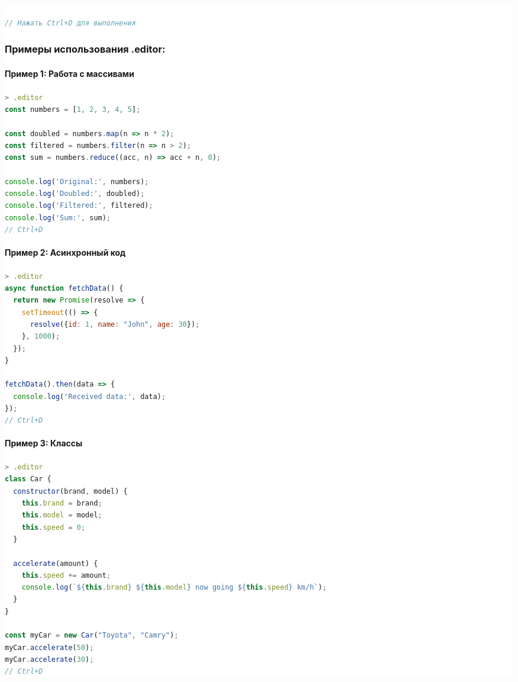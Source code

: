 ```javascript

// Нажать Ctrl+D для выполнения
```

### Примеры использования .editor:

#### Пример 1: Работа с массивами

```javascript
> .editor
const numbers = [1, 2, 3, 4, 5];

const doubled = numbers.map(n => n * 2);
const filtered = numbers.filter(n => n > 2);
const sum = numbers.reduce((acc, n) => acc + n, 0);

console.log('Original:', numbers);
console.log('Doubled:', doubled);
console.log('Filtered:', filtered);
console.log('Sum:', sum);
// Ctrl+D
```

#### Пример 2: Асинхронный код

```javascript
> .editor
async function fetchData() {
  return new Promise(resolve => {
    setTimeout(() => {
      resolve({id: 1, name: "John", age: 30});
    }, 1000);
  });
}

fetchData().then(data => {
  console.log('Received data:', data);
});
// Ctrl+D
```

#### Пример 3: Классы

```javascript
> .editor
class Car {
  constructor(brand, model) {
    this.brand = brand;
    this.model = model;
    this.speed = 0;
  }
  
  accelerate(amount) {
    this.speed += amount;
    console.log(`${this.brand} ${this.model} now going ${this.speed} km/h`);
  }
}

const myCar = new Car("Toyota", "Camry");
myCar.accelerate(50);
myCar.accelerate(30);
// Ctrl+D
```
